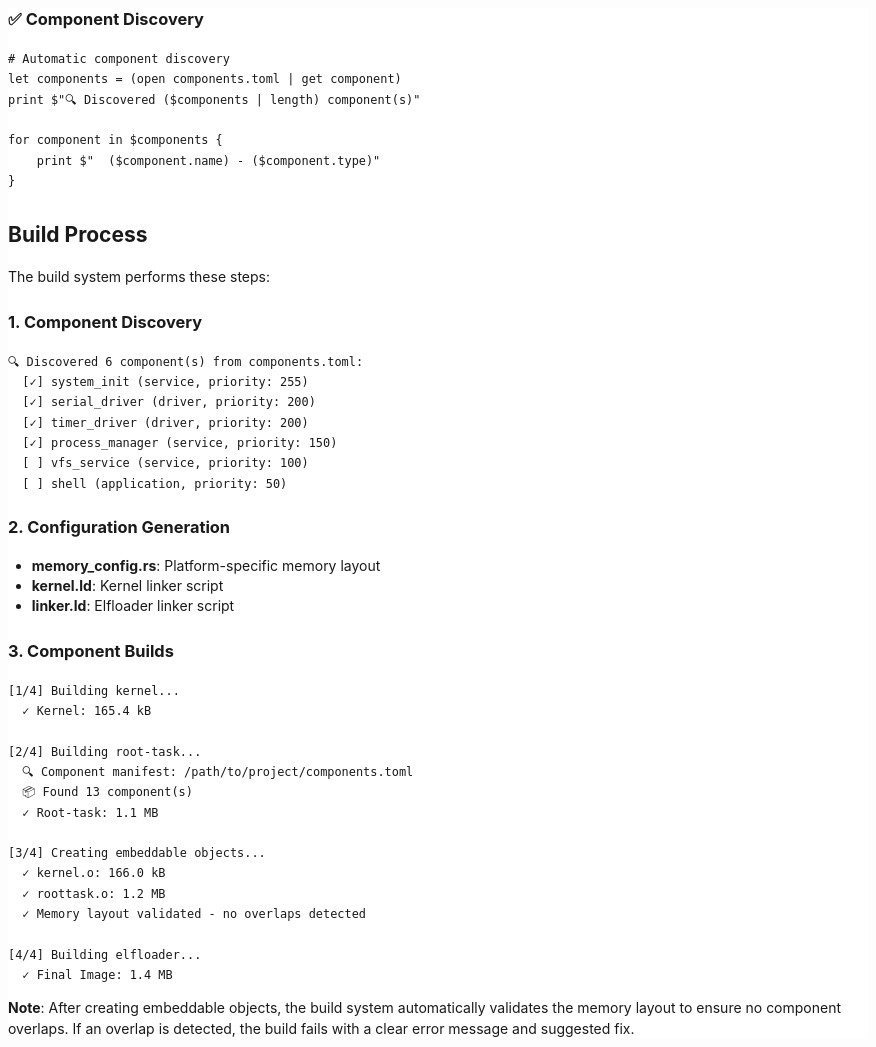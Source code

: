 ### ✅ Component Discovery
```nu
# Automatic component discovery
let components = (open components.toml | get component)
print $"🔍 Discovered ($components | length) component(s)"

for component in $components {
    print $"  ($component.name) - ($component.type)"
}
```

## Build Process

The build system performs these steps:

### 1. Component Discovery
```
🔍 Discovered 6 component(s) from components.toml:
  [✓] system_init (service, priority: 255)
  [✓] serial_driver (driver, priority: 200)
  [✓] timer_driver (driver, priority: 200)
  [✓] process_manager (service, priority: 150)
  [ ] vfs_service (service, priority: 100)
  [ ] shell (application, priority: 50)
```

### 2. Configuration Generation
- **memory_config.rs**: Platform-specific memory layout
- **kernel.ld**: Kernel linker script
- **linker.ld**: Elfloader linker script

### 3. Component Builds
```
[1/4] Building kernel...
  ✓ Kernel: 165.4 kB

[2/4] Building root-task...
  🔍 Component manifest: /path/to/project/components.toml
  📦 Found 13 component(s)
  ✓ Root-task: 1.1 MB

[3/4] Creating embeddable objects...
  ✓ kernel.o: 166.0 kB
  ✓ roottask.o: 1.2 MB
  ✓ Memory layout validated - no overlaps detected

[4/4] Building elfloader...
  ✓ Final Image: 1.4 MB
```

**Note**: After creating embeddable objects, the build system automatically validates the memory layout to ensure no component overlaps. If an overlap is detected, the build fails with a clear error message and suggested fix.

